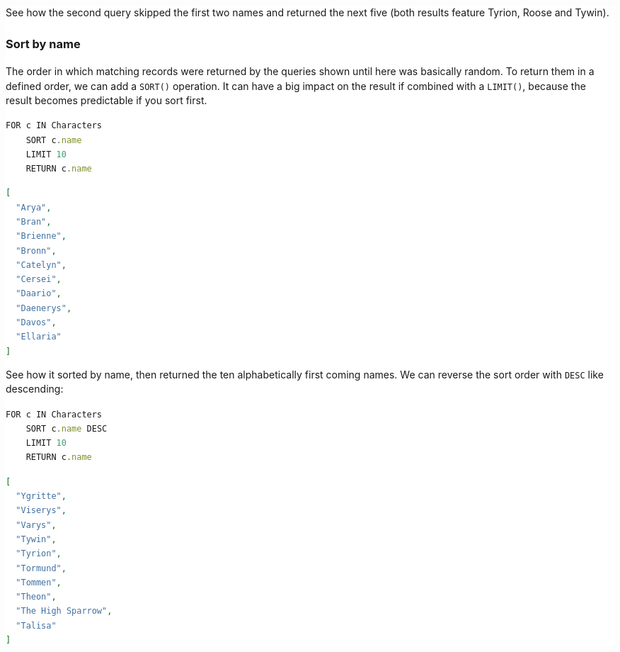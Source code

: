 See how the second query skipped the first two names and returned the next five (both results feature Tyrion, Roose and Tywin).

### Sort by name

The order in which matching records were returned by the queries shown until here was basically random. To return them in a defined order, we can add a `SORT()` operation. It can have a big impact on the result if combined with a `LIMIT()`, because the result becomes predictable if you sort first.

```js
FOR c IN Characters
    SORT c.name
    LIMIT 10
    RETURN c.name
```

```json
[
  "Arya",
  "Bran",
  "Brienne",
  "Bronn",
  "Catelyn",
  "Cersei",
  "Daario",
  "Daenerys",
  "Davos",
  "Ellaria"
]
```

See how it sorted by name, then returned the ten alphabetically first coming names. We can reverse the sort order with `DESC` like descending:

```js
FOR c IN Characters
    SORT c.name DESC
    LIMIT 10
    RETURN c.name
```

```json
[
  "Ygritte",
  "Viserys",
  "Varys",
  "Tywin",
  "Tyrion",
  "Tormund",
  "Tommen",
  "Theon",
  "The High Sparrow",
  "Talisa"
]
```
